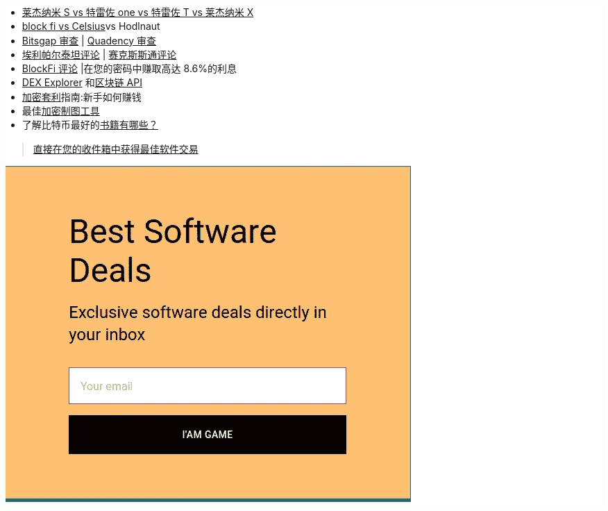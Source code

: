 *   [莱杰纳米 S vs 特雷佐 one vs 特雷佐 T vs 莱杰纳米 X](https://blog.coincodecap.com/ledger-nano-s-vs-trezor-one-ledger-nano-x-trezor-t)
*   [block fi vs Celsius](/coinmonks/blockfi-vs-celsius-vs-hodlnaut-8a1cc8c26630)vs Hodlnaut
*   [Bitsgap 审查](/coinmonks/bitsgap-review-a-crypto-trading-bot-that-makes-easy-money-a5d88a336df2) | [Quadency 审查](/coinmonks/quadency-review-a-crypto-trading-automation-platform-3068eaa374e1)
*   [埃利帕尔泰坦评论](/coinmonks/ellipal-titan-review-85e9071dd029) | [赛克斯斯通评论](https://blog.coincodecap.com/secux-stone-hardware-wallet-review)
*   [BlockFi 评论](/coinmonks/blockfi-review-53096053c097) |在您的密码中赚取高达 8.6%的利息
*   [DEX Explorer](https://explorer.bitquery.io/ethereum/dex) 和[区块链 API](https://explorer.bitquery.io/graphql)
*   [加密套利](/coinmonks/crypto-arbitrage-guide-how-to-make-money-as-a-beginner-62bfe5c868f6)指南:新手如何赚钱
*   最佳[加密制图工具](/coinmonks/what-are-the-best-charting-platforms-for-cryptocurrency-trading-85aade584d80)
*   了解比特币最好的[书籍有哪些？](/coinmonks/what-are-the-best-books-to-learn-bitcoin-409aeb9aff4b)

> [直接在您的收件箱中获得最佳软件交易](/coinmonks/newsletters/coinmonks)

[![](img/160ce73bd06d46c2250251e7d5969f9d.png)](https://medium.com/coinmonks/newsletters/coinmonks)